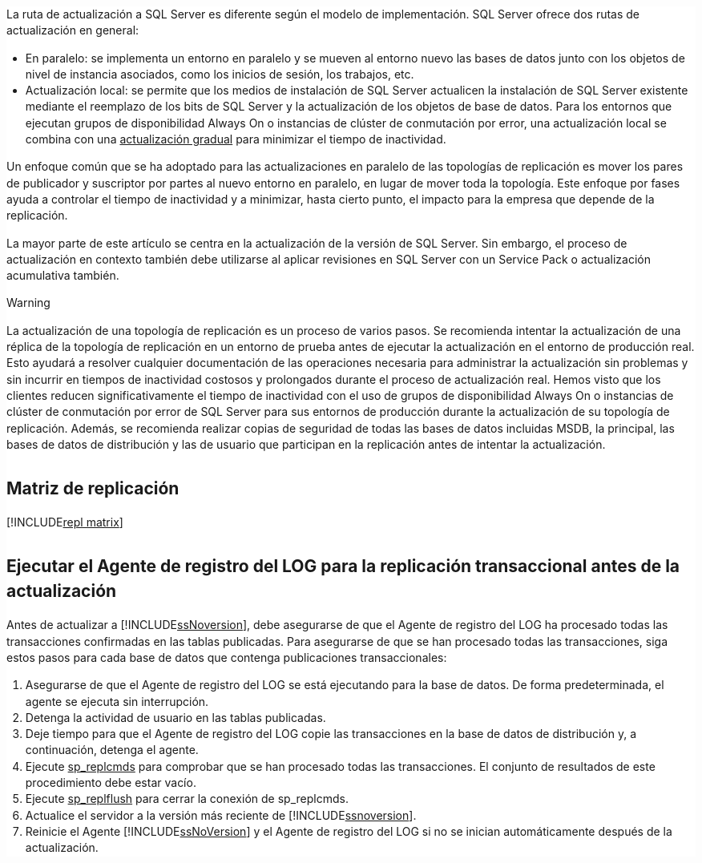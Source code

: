 La ruta de actualización a SQL Server es diferente según el modelo de implementación. SQL Server ofrece dos rutas de actualización en general:
- En paralelo: se implementa un entorno en paralelo y se mueven al entorno nuevo las bases de datos junto con los objetos de nivel de instancia asociados, como los inicios de sesión, los trabajos, etc. 
- Actualización local: se permite que los medios de instalación de SQL Server actualicen la instalación de SQL Server existente mediante el reemplazo de los bits de SQL Server y la actualización de los objetos de base de datos. Para los entornos que ejecutan grupos de disponibilidad Always On o instancias de clúster de conmutación por error, una actualización local se combina con una [actualización gradual](choose-a-database-engine-upgrade-method.md#rolling-upgrade) para minimizar el tiempo de inactividad. 

Un enfoque común que se ha adoptado para las actualizaciones en paralelo de las topologías de replicación es mover los pares de publicador y suscriptor por partes al nuevo entorno en paralelo, en lugar de mover toda la topología. Este enfoque por fases ayuda a controlar el tiempo de inactividad y a minimizar, hasta cierto punto, el impacto para la empresa que depende de la replicación.  

La mayor parte de este artículo se centra en la actualización de la versión de SQL Server. Sin embargo, el proceso de actualización en contexto también debe utilizarse al aplicar revisiones en SQL Server con un Service Pack o actualización acumulativa también. 

 >[!WARNING]
 > La actualización de una topología de replicación es un proceso de varios pasos. Se recomienda intentar la actualización de una réplica de la topología de replicación en un entorno de prueba antes de ejecutar la actualización en el entorno de producción real. Esto ayudará a resolver cualquier documentación de las operaciones necesaria para administrar la actualización sin problemas y sin incurrir en tiempos de inactividad costosos y prolongados durante el proceso de actualización real. Hemos visto que los clientes reducen significativamente el tiempo de inactividad con el uso de grupos de disponibilidad Always On o instancias de clúster de conmutación por error de SQL Server para sus entornos de producción durante la actualización de su topología de replicación. Además, se recomienda realizar copias de seguridad de todas las bases de datos incluidas MSDB, la principal, las bases de datos de distribución y las de usuario que participan en la replicación antes de intentar la actualización.


## <a name="replication-matrix"></a>Matriz de replicación

[!INCLUDE[repl matrix](../../includes/replication-compat-matrix.md)]
  
## <a name="run-the-log-reader-agent-for-transactional-replication-before-upgrade"></a>Ejecutar el Agente de registro del LOG para la replicación transaccional antes de la actualización  
 Antes de actualizar a [!INCLUDE[ssNoversion](../../includes/ssnoversion-md.md)], debe asegurarse de que el Agente de registro del LOG ha procesado todas las transacciones confirmadas en las tablas publicadas. Para asegurarse de que se han procesado todas las transacciones, siga estos pasos para cada base de datos que contenga publicaciones transaccionales:  
  
1.  Asegurarse de que el Agente de registro del LOG se está ejecutando para la base de datos. De forma predeterminada, el agente se ejecuta sin interrupción.    
2.  Detenga la actividad de usuario en las tablas publicadas.  
3.  Deje tiempo para que el Agente de registro del LOG copie las transacciones en la base de datos de distribución y, a continuación, detenga el agente.  
4.  Ejecute [sp_replcmds](../../relational-databases/system-stored-procedures/sp-replcmds-transact-sql.md) para comprobar que se han procesado todas las transacciones. El conjunto de resultados de este procedimiento debe estar vacío.   
5.  Ejecute [sp_replflush](../../relational-databases/system-stored-procedures/sp-replflush-transact-sql.md) para cerrar la conexión de sp_replcmds.   
6.  Actualice el servidor a la versión más reciente de [!INCLUDE[ssnoversion](../../includes/ssnoversion-md.md)].   
7.  Reinicie el Agente [!INCLUDE[ssNoVersion](../../includes/ssnoversion-md.md)] y el Agente de registro del LOG si no se inician automáticamente después de la actualización.  
  